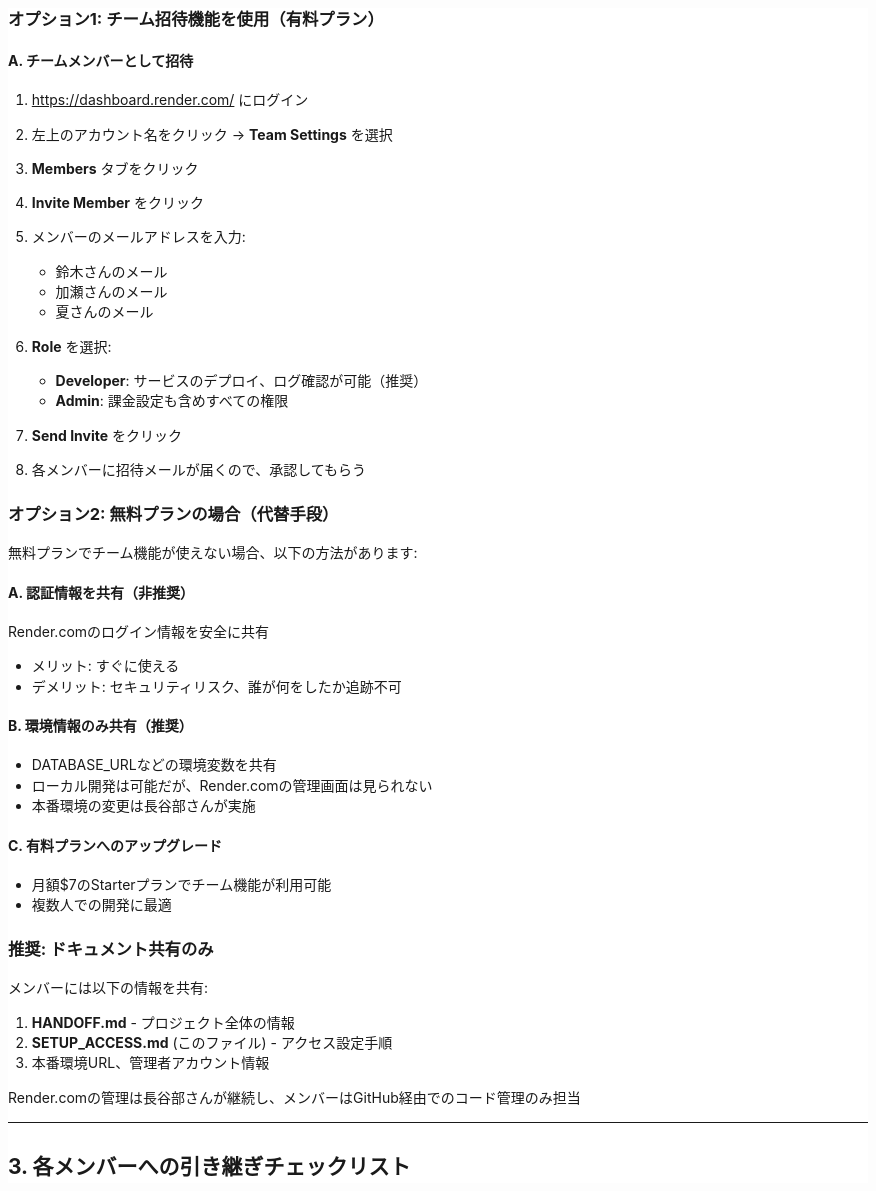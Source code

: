 ### オプション1: チーム招待機能を使用（有料プラン）

#### A. チームメンバーとして招待
1. https://dashboard.render.com/ にログイン

2. 左上のアカウント名をクリック → **Team Settings** を選択

3. **Members** タブをクリック

4. **Invite Member** をクリック

5. メンバーのメールアドレスを入力:
   - 鈴木さんのメール
   - 加瀬さんのメール
   - 夏さんのメール

6. **Role** を選択:
   - **Developer**: サービスのデプロイ、ログ確認が可能（推奨）
   - **Admin**: 課金設定も含めすべての権限

7. **Send Invite** をクリック

8. 各メンバーに招待メールが届くので、承認してもらう

### オプション2: 無料プランの場合（代替手段）

無料プランでチーム機能が使えない場合、以下の方法があります:

#### A. 認証情報を共有（非推奨）
Render.comのログイン情報を安全に共有
- メリット: すぐに使える
- デメリット: セキュリティリスク、誰が何をしたか追跡不可

#### B. 環境情報のみ共有（推奨）
- DATABASE_URLなどの環境変数を共有
- ローカル開発は可能だが、Render.comの管理画面は見られない
- 本番環境の変更は長谷部さんが実施

#### C. 有料プランへのアップグレード
- 月額$7のStarterプランでチーム機能が利用可能
- 複数人での開発に最適

### 推奨: ドキュメント共有のみ
メンバーには以下の情報を共有:
1. **HANDOFF.md** - プロジェクト全体の情報
2. **SETUP_ACCESS.md** (このファイル) - アクセス設定手順
3. 本番環境URL、管理者アカウント情報

Render.comの管理は長谷部さんが継続し、メンバーはGitHub経由でのコード管理のみ担当

---

## 3. 各メンバーへの引き継ぎチェックリスト
